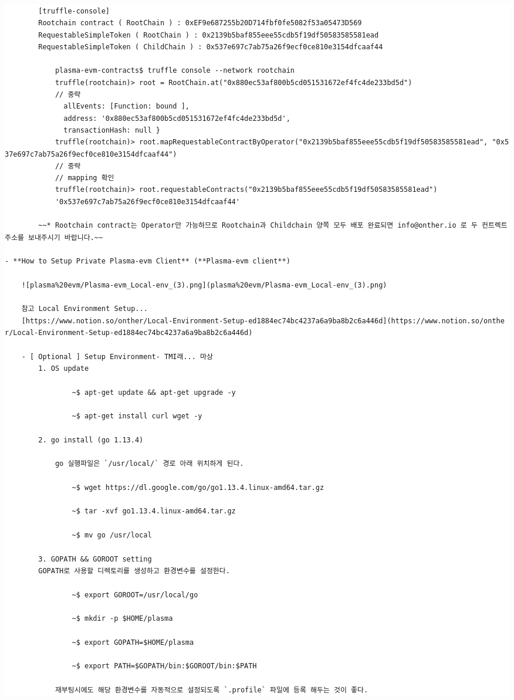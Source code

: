             [truffle-console]
            Rootchain contract ( RootChain ) : 0xEF9e687255b20D714fbf0fe5082f53a05473D569
            RequestableSimpleToken ( RootChain ) : 0x2139b5baf855eee55cdb5f19df50583585581ead
            RequestableSimpleToken ( ChildChain ) : 0x537e697c7ab75a26f9ecf0ce810e3154dfcaaf44

                plasma-evm-contracts$ truffle console --network rootchain
                truffle(rootchain)> root = RootChain.at("0x880ec53af800b5cd051531672ef4fc4de233bd5d")
                // 중략 
                  allEvents: [Function: bound ],
                  address: '0x880ec53af800b5cd051531672ef4fc4de233bd5d',
                  transactionHash: null }
                truffle(rootchain)> root.mapRequestableContractByOperator("0x2139b5baf855eee55cdb5f19df50583585581ead", "0x537e697c7ab75a26f9ecf0ce810e3154dfcaaf44")
                // 중략
                // mapping 확인
                truffle(rootchain)> root.requestableContracts("0x2139b5baf855eee55cdb5f19df50583585581ead")
                '0x537e697c7ab75a26f9ecf0ce810e3154dfcaaf44'

            ~~* Rootchain contract는 Operator만 가능하므로 Rootchain과 Childchain 양쪽 모두 배포 완료되면 info@onther.io 로 두 컨트렉트 주소를 보내주시기 바랍니다.~~

    - **How to Setup Private Plasma-evm Client** (**Plasma-evm client**)

        ![plasma%20evm/Plasma-evm_Local-env_(3).png](plasma%20evm/Plasma-evm_Local-env_(3).png)

        참고 Local Environment Setup...
        [https://www.notion.so/onther/Local-Environment-Setup-ed1884ec74bc4237a6a9ba8b2c6a446d](https://www.notion.so/onther/Local-Environment-Setup-ed1884ec74bc4237a6a9ba8b2c6a446d)

        - [ Optional ] Setup Environment- TMI래... 마상
            1. OS update

                    ~$ apt-get update && apt-get upgrade -y
                    
                    ~$ apt-get install curl wget -y

            2. go install (go 1.13.4)

                go 실행파일은 `/usr/local/` 경로 아래 위치하게 된다.

                    ~$ wget https://dl.google.com/go/go1.13.4.linux-amd64.tar.gz
                    
                    ~$ tar -xvf go1.13.4.linux-amd64.tar.gz
                    
                    ~$ mv go /usr/local

            3. GOPATH && GOROOT setting
            GOPATH로 사용할 디렉토리를 생성하고 환경변수를 설정한다.

                    ~$ export GOROOT=/usr/local/go
                    
                    ~$ mkdir -p $HOME/plasma
                    
                    ~$ export GOPATH=$HOME/plasma
                    
                    ~$ export PATH=$GOPATH/bin:$GOROOT/bin:$PATH

                재부팅시에도 해당 환경변수를 자동적으로 설정되도록 `.profile` 파일에 등록 해두는 것이 좋다.
